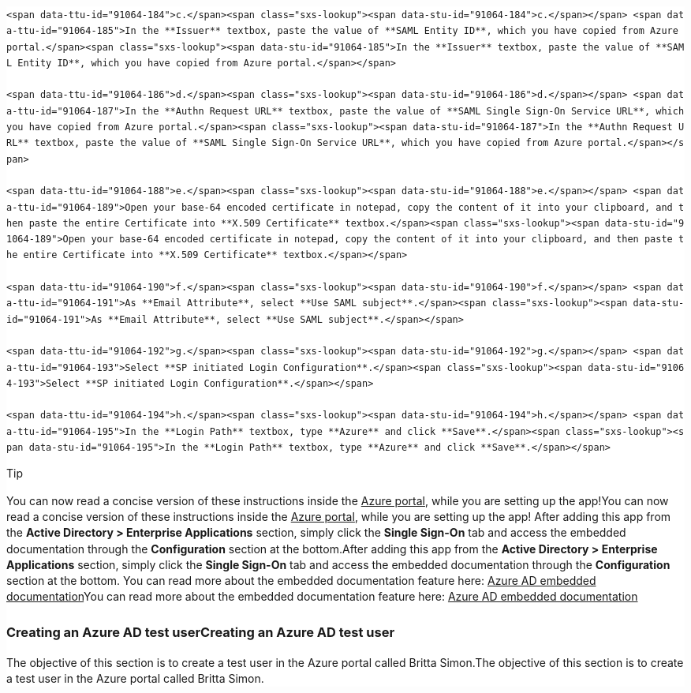     <span data-ttu-id="91064-184">c.</span><span class="sxs-lookup"><span data-stu-id="91064-184">c.</span></span> <span data-ttu-id="91064-185">In the **Issuer** textbox, paste the value of **SAML Entity ID**, which you have copied from Azure portal.</span><span class="sxs-lookup"><span data-stu-id="91064-185">In the **Issuer** textbox, paste the value of **SAML Entity ID**, which you have copied from Azure portal.</span></span> 

    <span data-ttu-id="91064-186">d.</span><span class="sxs-lookup"><span data-stu-id="91064-186">d.</span></span> <span data-ttu-id="91064-187">In the **Authn Request URL** textbox, paste the value of **SAML Single Sign-On Service URL**, which you have copied from Azure portal.</span><span class="sxs-lookup"><span data-stu-id="91064-187">In the **Authn Request URL** textbox, paste the value of **SAML Single Sign-On Service URL**, which you have copied from Azure portal.</span></span>

    <span data-ttu-id="91064-188">e.</span><span class="sxs-lookup"><span data-stu-id="91064-188">e.</span></span> <span data-ttu-id="91064-189">Open your base-64 encoded certificate in notepad, copy the content of it into your clipboard, and then paste the entire Certificate into **X.509 Certificate** textbox.</span><span class="sxs-lookup"><span data-stu-id="91064-189">Open your base-64 encoded certificate in notepad, copy the content of it into your clipboard, and then paste the entire Certificate into **X.509 Certificate** textbox.</span></span>

    <span data-ttu-id="91064-190">f.</span><span class="sxs-lookup"><span data-stu-id="91064-190">f.</span></span> <span data-ttu-id="91064-191">As **Email Attribute**, select **Use SAML subject**.</span><span class="sxs-lookup"><span data-stu-id="91064-191">As **Email Attribute**, select **Use SAML subject**.</span></span>  

    <span data-ttu-id="91064-192">g.</span><span class="sxs-lookup"><span data-stu-id="91064-192">g.</span></span> <span data-ttu-id="91064-193">Select **SP initiated Login Configuration**.</span><span class="sxs-lookup"><span data-stu-id="91064-193">Select **SP initiated Login Configuration**.</span></span>

    <span data-ttu-id="91064-194">h.</span><span class="sxs-lookup"><span data-stu-id="91064-194">h.</span></span> <span data-ttu-id="91064-195">In the **Login Path** textbox, type **Azure** and click **Save**.</span><span class="sxs-lookup"><span data-stu-id="91064-195">In the **Login Path** textbox, type **Azure** and click **Save**.</span></span>

> [!TIP]
> <span data-ttu-id="91064-196">You can now read a concise version of these instructions inside the [Azure portal](https://portal.azure.com), while you are setting up the app!</span><span class="sxs-lookup"><span data-stu-id="91064-196">You can now read a concise version of these instructions inside the [Azure portal](https://portal.azure.com), while you are setting up the app!</span></span>  <span data-ttu-id="91064-197">After adding this app from the **Active Directory > Enterprise Applications** section, simply click the **Single Sign-On** tab and access the embedded documentation through the **Configuration** section at the bottom.</span><span class="sxs-lookup"><span data-stu-id="91064-197">After adding this app from the **Active Directory > Enterprise Applications** section, simply click the **Single Sign-On** tab and access the embedded documentation through the **Configuration** section at the bottom.</span></span> <span data-ttu-id="91064-198">You can read more about the embedded documentation feature here: [Azure AD embedded documentation]( https://go.microsoft.com/fwlink/?linkid=845985)</span><span class="sxs-lookup"><span data-stu-id="91064-198">You can read more about the embedded documentation feature here: [Azure AD embedded documentation]( https://go.microsoft.com/fwlink/?linkid=845985)</span></span>
> 

### <a name="creating-an-azure-ad-test-user"></a><span data-ttu-id="91064-199">Creating an Azure AD test user</span><span class="sxs-lookup"><span data-stu-id="91064-199">Creating an Azure AD test user</span></span>
<span data-ttu-id="91064-200">The objective of this section is to create a test user in the Azure portal called Britta Simon.</span><span class="sxs-lookup"><span data-stu-id="91064-200">The objective of this section is to create a test user in the Azure portal called Britta Simon.</span></span>


[1]: ./media/sumologic-tutorial/tutorial_general_01.png
[2]: ./media/sumologic-tutorial/tutorial_general_02.png
[3]: ./media/sumologic-tutorial/tutorial_general_03.png
[4]: ./media/sumologic-tutorial/tutorial_general_04.png
[100]: ./media/sumologic-tutorial/tutorial_general_100.png
[200]: ./media/sumologic-tutorial/tutorial_general_200.png
[201]: ./media/sumologic-tutorial/tutorial_general_201.png
[202]: ./media/sumologic-tutorial/tutorial_general_202.png
[203]: ./media/sumologic-tutorial/tutorial_general_203.png